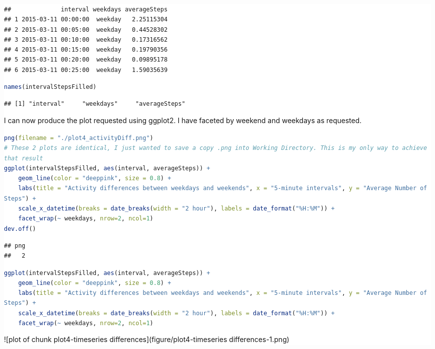 ```
##              interval weekdays averageSteps
## 1 2015-03-11 00:00:00  weekday   2.25115304
## 2 2015-03-11 00:05:00  weekday   0.44528302
## 3 2015-03-11 00:10:00  weekday   0.17316562
## 4 2015-03-11 00:15:00  weekday   0.19790356
## 5 2015-03-11 00:20:00  weekday   0.09895178
## 6 2015-03-11 00:25:00  weekday   1.59035639
```

```r
names(intervalStepsFilled)
```

```
## [1] "interval"     "weekdays"     "averageSteps"
```

I can now produce the plot requested using ggplot2. I have faceted by weekend and weekdays as requested.

```r
png(filename = "./plot4_activityDiff.png")
# These 2 plots are identical, I just wanted to save a copy .png into Working Directory. This is my only way to achieve that result
ggplot(intervalStepsFilled, aes(interval, averageSteps)) + 
    geom_line(color = "deeppink", size = 0.8) + 
    labs(title = "Activity differences between weekdays and weekends", x = "5-minute intervals", y = "Average Number of Steps") +
    scale_x_datetime(breaks = date_breaks(width = "2 hour"), labels = date_format("%H:%M")) +
    facet_wrap(~ weekdays, nrow=2, ncol=1)
dev.off()
```

```
## png 
##   2
```

```r
ggplot(intervalStepsFilled, aes(interval, averageSteps)) + 
    geom_line(color = "deeppink", size = 0.8) + 
    labs(title = "Activity differences between weekdays and weekends", x = "5-minute intervals", y = "Average Number of Steps") +
    scale_x_datetime(breaks = date_breaks(width = "2 hour"), labels = date_format("%H:%M")) +
    facet_wrap(~ weekdays, nrow=2, ncol=1)
```

![plot of chunk plot4-timeseries differences](figure/plot4-timeseries differences-1.png) 
